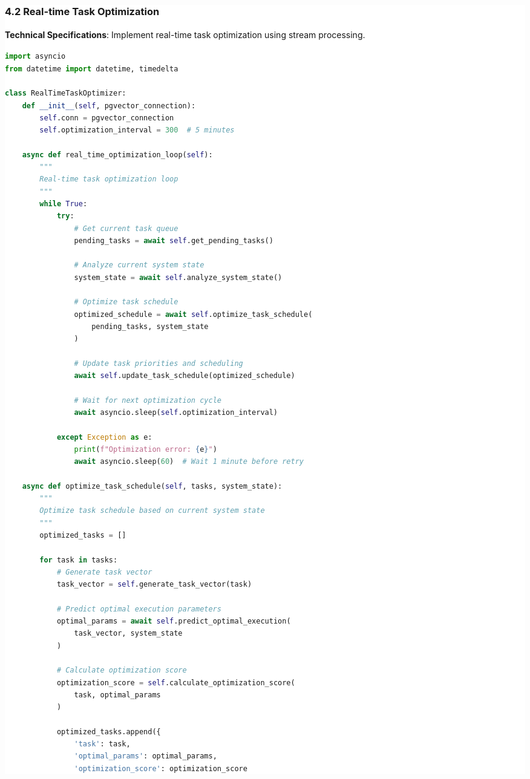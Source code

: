 ### 4.2 Real-time Task Optimization

**Technical Specifications**: Implement real-time task optimization using stream processing.

```python
import asyncio
from datetime import datetime, timedelta

class RealTimeTaskOptimizer:
    def __init__(self, pgvector_connection):
        self.conn = pgvector_connection
        self.optimization_interval = 300  # 5 minutes

    async def real_time_optimization_loop(self):
        """
        Real-time task optimization loop
        """
        while True:
            try:
                # Get current task queue
                pending_tasks = await self.get_pending_tasks()

                # Analyze current system state
                system_state = await self.analyze_system_state()

                # Optimize task schedule
                optimized_schedule = await self.optimize_task_schedule(
                    pending_tasks, system_state
                )

                # Update task priorities and scheduling
                await self.update_task_schedule(optimized_schedule)

                # Wait for next optimization cycle
                await asyncio.sleep(self.optimization_interval)

            except Exception as e:
                print(f"Optimization error: {e}")
                await asyncio.sleep(60)  # Wait 1 minute before retry

    async def optimize_task_schedule(self, tasks, system_state):
        """
        Optimize task schedule based on current system state
        """
        optimized_tasks = []

        for task in tasks:
            # Generate task vector
            task_vector = self.generate_task_vector(task)

            # Predict optimal execution parameters
            optimal_params = await self.predict_optimal_execution(
                task_vector, system_state
            )

            # Calculate optimization score
            optimization_score = self.calculate_optimization_score(
                task, optimal_params
            )

            optimized_tasks.append({
                'task': task,
                'optimal_params': optimal_params,
                'optimization_score': optimization_score
```